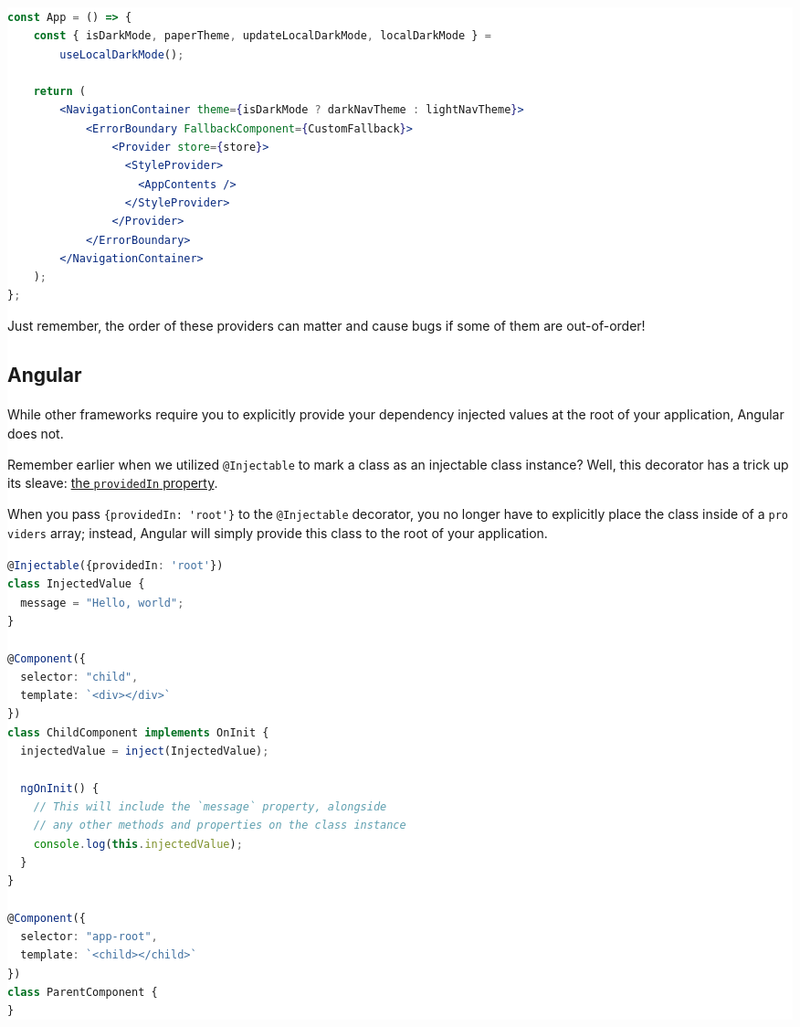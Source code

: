 ```jsx
const App = () => {
    const { isDarkMode, paperTheme, updateLocalDarkMode, localDarkMode } =
        useLocalDarkMode();

    return (
        <NavigationContainer theme={isDarkMode ? darkNavTheme : lightNavTheme}>
            <ErrorBoundary FallbackComponent={CustomFallback}>
                <Provider store={store}>
                  <StyleProvider>
                    <AppContents />
                  </StyleProvider>
                </Provider>
            </ErrorBoundary>
        </NavigationContainer>
    );
};
```

Just remember, the order of these providers can matter and cause bugs if some of them are out-of-order!

## Angular

While other frameworks require you to explicitly provide your dependency injected values at the root of your application, Angular does not.

Remember earlier when we utilized `@Injectable`  to mark a class as an injectable class instance? Well, this decorator has a trick up its sleave: [the `providedIn` property](https://angular.io/guide/providers#providedin-and-ngmodules).

When you pass `{providedIn: 'root'}` to the `@Injectable` decorator, you no longer have to explicitly place the class inside of a `providers` array; instead, Angular will simply provide this class to the root of your application.


```typescript
@Injectable({providedIn: 'root'})
class InjectedValue {
  message = "Hello, world";
}

@Component({
  selector: "child",
  template: `<div></div>`
})
class ChildComponent implements OnInit {
  injectedValue = inject(InjectedValue);

  ngOnInit() {
    // This will include the `message` property, alongside 
    // any other methods and properties on the class instance
    console.log(this.injectedValue);
  }
}

@Component({
  selector: "app-root",
  template: `<child></child>`
})
class ParentComponent {
}
```
